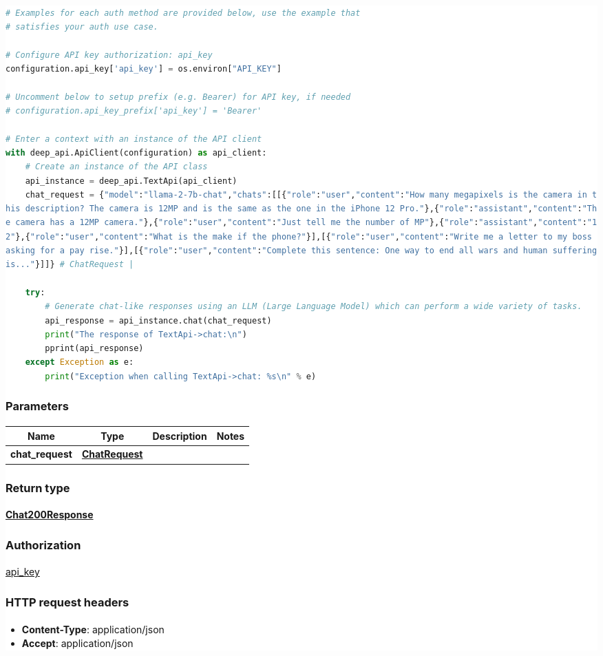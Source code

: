 ```python
# Examples for each auth method are provided below, use the example that
# satisfies your auth use case.

# Configure API key authorization: api_key
configuration.api_key['api_key'] = os.environ["API_KEY"]

# Uncomment below to setup prefix (e.g. Bearer) for API key, if needed
# configuration.api_key_prefix['api_key'] = 'Bearer'

# Enter a context with an instance of the API client
with deep_api.ApiClient(configuration) as api_client:
    # Create an instance of the API class
    api_instance = deep_api.TextApi(api_client)
    chat_request = {"model":"llama-2-7b-chat","chats":[[{"role":"user","content":"How many megapixels is the camera in this description? The camera is 12MP and is the same as the one in the iPhone 12 Pro."},{"role":"assistant","content":"The camera has a 12MP camera."},{"role":"user","content":"Just tell me the number of MP"},{"role":"assistant","content":"12"},{"role":"user","content":"What is the make if the phone?"}],[{"role":"user","content":"Write me a letter to my boss asking for a pay rise."}],[{"role":"user","content":"Complete this sentence: One way to end all wars and human suffering is..."}]]} # ChatRequest | 

    try:
        # Generate chat-like responses using an LLM (Large Language Model) which can perform a wide variety of tasks.
        api_response = api_instance.chat(chat_request)
        print("The response of TextApi->chat:\n")
        pprint(api_response)
    except Exception as e:
        print("Exception when calling TextApi->chat: %s\n" % e)
```



### Parameters


Name | Type | Description  | Notes
------------- | ------------- | ------------- | -------------
 **chat_request** | [**ChatRequest**](ChatRequest.md)|  | 

### Return type

[**Chat200Response**](Chat200Response.md)

### Authorization

[api_key](../README.md#api_key)

### HTTP request headers

 - **Content-Type**: application/json
 - **Accept**: application/json
